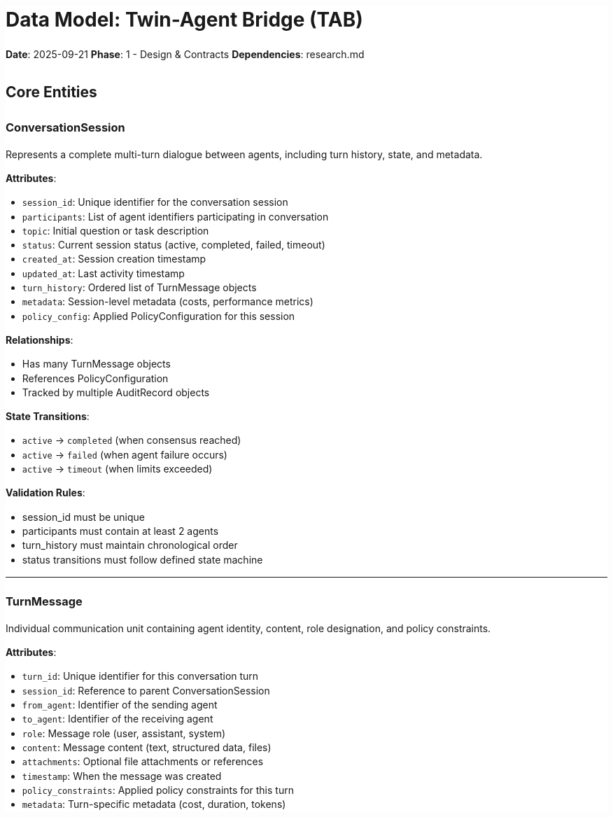 # Data Model: Twin-Agent Bridge (TAB)

**Date**: 2025-09-21
**Phase**: 1 - Design & Contracts
**Dependencies**: research.md

## Core Entities

### ConversationSession
Represents a complete multi-turn dialogue between agents, including turn history, state, and metadata.

**Attributes**:
- `session_id`: Unique identifier for the conversation session
- `participants`: List of agent identifiers participating in conversation
- `topic`: Initial question or task description
- `status`: Current session status (active, completed, failed, timeout)
- `created_at`: Session creation timestamp
- `updated_at`: Last activity timestamp
- `turn_history`: Ordered list of TurnMessage objects
- `metadata`: Session-level metadata (costs, performance metrics)
- `policy_config`: Applied PolicyConfiguration for this session

**Relationships**:
- Has many TurnMessage objects
- References PolicyConfiguration
- Tracked by multiple AuditRecord objects

**State Transitions**:
- `active` → `completed` (when consensus reached)
- `active` → `failed` (when agent failure occurs)
- `active` → `timeout` (when limits exceeded)

**Validation Rules**:
- session_id must be unique
- participants must contain at least 2 agents
- turn_history must maintain chronological order
- status transitions must follow defined state machine

---

### TurnMessage
Individual communication unit containing agent identity, content, role designation, and policy constraints.

**Attributes**:
- `turn_id`: Unique identifier for this conversation turn
- `session_id`: Reference to parent ConversationSession
- `from_agent`: Identifier of the sending agent
- `to_agent`: Identifier of the receiving agent
- `role`: Message role (user, assistant, system)
- `content`: Message content (text, structured data, files)
- `attachments`: Optional file attachments or references
- `timestamp`: When the message was created
- `policy_constraints`: Applied policy constraints for this turn
- `metadata`: Turn-specific metadata (cost, duration, tokens)
